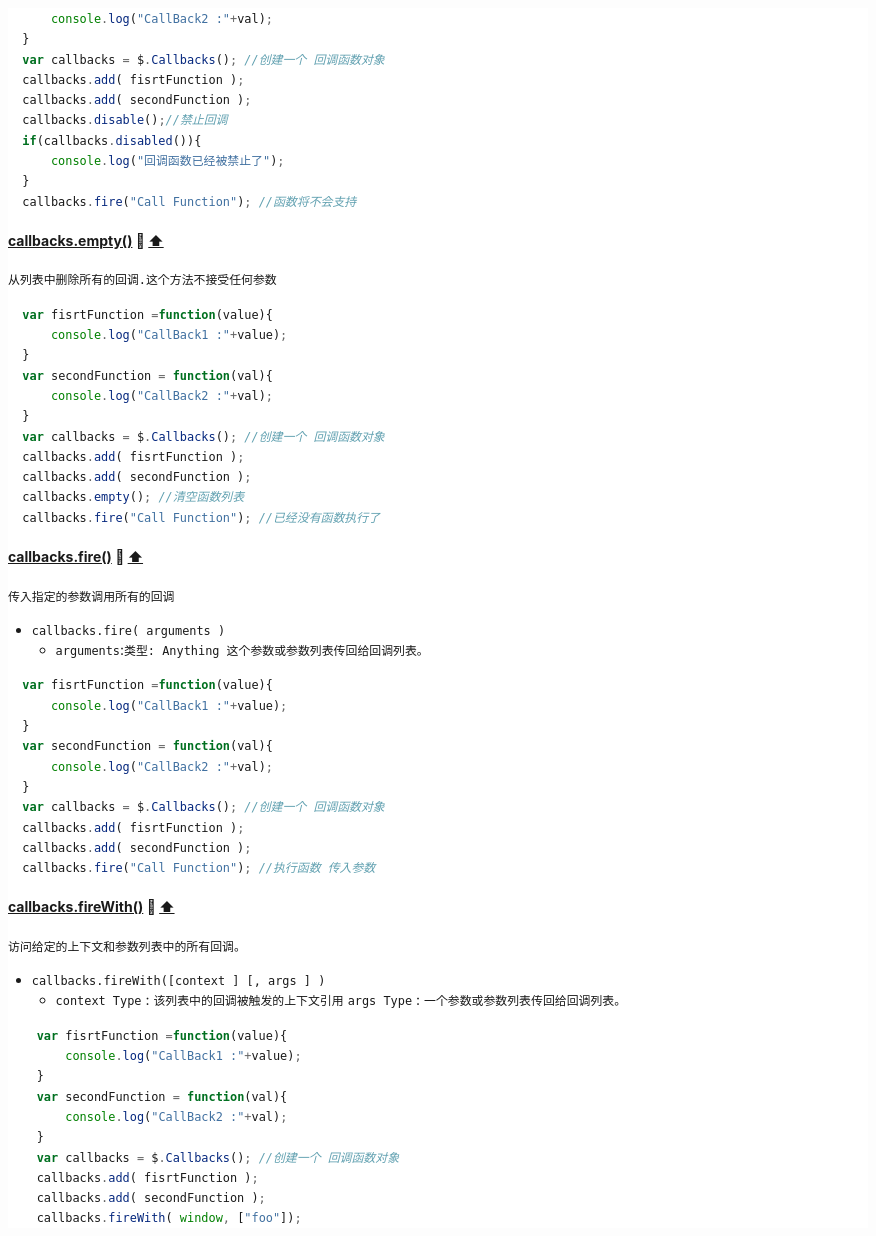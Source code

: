 ```javascript
      console.log("CallBack2 :"+val);
  }
  var callbacks = $.Callbacks(); //创建一个 回调函数对象
  callbacks.add( fisrtFunction );
  callbacks.add( secondFunction );
  callbacks.disable();//禁止回调
  if(callbacks.disabled()){
      console.log("回调函数已经被禁止了");
  }
  callbacks.fire("Call Function"); //函数将不会支持
```
####  <a id="callbacksemptyIndex" href="#callbacksemptyIndex">callbacks.empty()</a>  :star2: <a href="#top"> :arrow_up: </a>
`从列表中删除所有的回调.这个方法不接受任何参数`
```javascript
  var fisrtFunction =function(value){
      console.log("CallBack1 :"+value);
  }    
  var secondFunction = function(val){
      console.log("CallBack2 :"+val);
  }
  var callbacks = $.Callbacks(); //创建一个 回调函数对象
  callbacks.add( fisrtFunction );
  callbacks.add( secondFunction );
  callbacks.empty(); //清空函数列表
  callbacks.fire("Call Function"); //已经没有函数执行了
```
####  <a id="callbacksfireIndex" href="#callbacksfireIndex">callbacks.fire()</a>  :star2: <a href="#top"> :arrow_up: </a>
`传入指定的参数调用所有的回调`
* `callbacks.fire( arguments )`
  * `arguments`:`类型: Anything 这个参数或参数列表传回给回调列表。`
```javascript
  var fisrtFunction =function(value){
      console.log("CallBack1 :"+value);
  }    
  var secondFunction = function(val){
      console.log("CallBack2 :"+val);
  }
  var callbacks = $.Callbacks(); //创建一个 回调函数对象
  callbacks.add( fisrtFunction );
  callbacks.add( secondFunction );
  callbacks.fire("Call Function"); //执行函数 传入参数
```
####  <a id="callbacksfirewithIndex" href="#callbacksfirewithIndex">callbacks.fireWith()</a>  :star2: <a href="#top"> :arrow_up: </a>
`访问给定的上下文和参数列表中的所有回调。`
* `callbacks.fireWith([context ] [, args ] )`
  * `context Type` : `该列表中的回调被触发的上下文引用`  `args Type` : `一个参数或参数列表传回给回调列表。`
```javascript
    var fisrtFunction =function(value){
        console.log("CallBack1 :"+value);
    }    
    var secondFunction = function(val){
        console.log("CallBack2 :"+val);
    }
    var callbacks = $.Callbacks(); //创建一个 回调函数对象
    callbacks.add( fisrtFunction );
    callbacks.add( secondFunction );
    callbacks.fireWith( window, ["foo"]);
```
